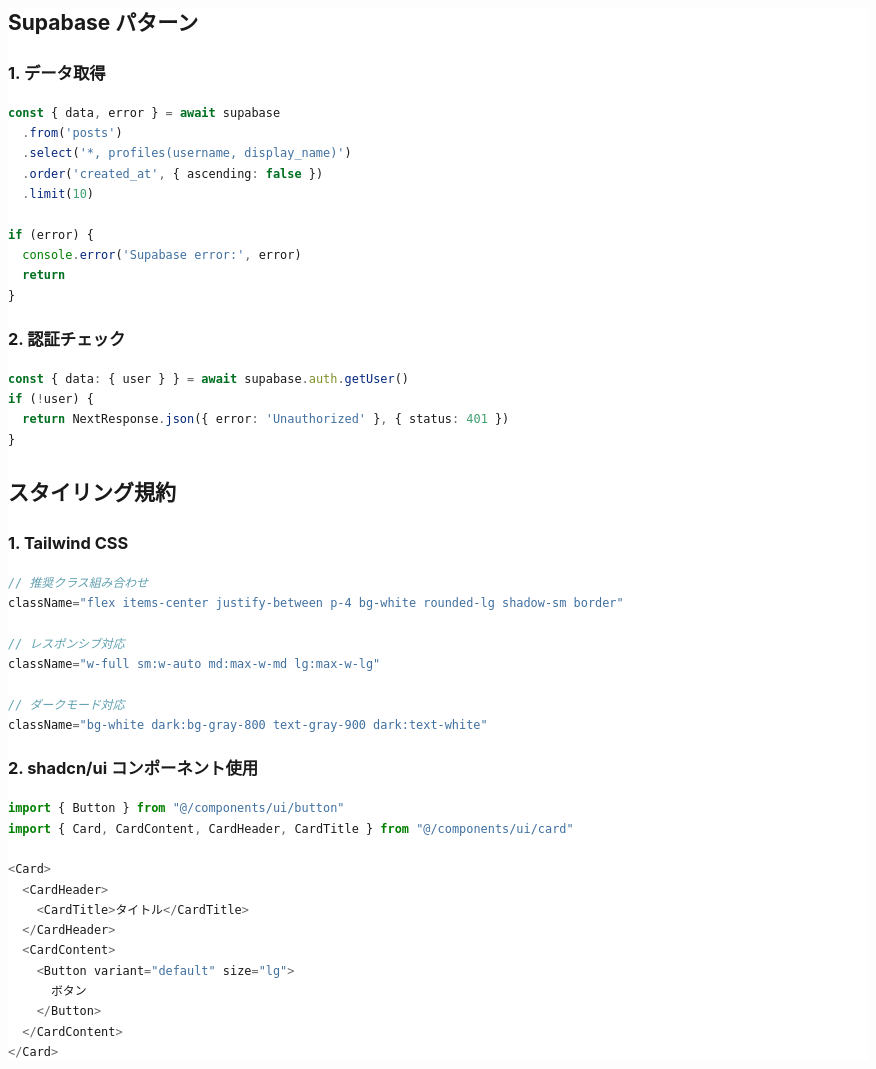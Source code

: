 ## Supabase パターン

### 1. データ取得
```typescript
const { data, error } = await supabase
  .from('posts')
  .select('*, profiles(username, display_name)')
  .order('created_at', { ascending: false })
  .limit(10)

if (error) {
  console.error('Supabase error:', error)
  return
}
```

### 2. 認証チェック
```typescript
const { data: { user } } = await supabase.auth.getUser()
if (!user) {
  return NextResponse.json({ error: 'Unauthorized' }, { status: 401 })
}
```

## スタイリング規約

### 1. Tailwind CSS
```typescript
// 推奨クラス組み合わせ
className="flex items-center justify-between p-4 bg-white rounded-lg shadow-sm border"

// レスポンシブ対応
className="w-full sm:w-auto md:max-w-md lg:max-w-lg"

// ダークモード対応
className="bg-white dark:bg-gray-800 text-gray-900 dark:text-white"
```

### 2. shadcn/ui コンポーネント使用
```typescript
import { Button } from "@/components/ui/button"
import { Card, CardContent, CardHeader, CardTitle } from "@/components/ui/card"

<Card>
  <CardHeader>
    <CardTitle>タイトル</CardTitle>
  </CardHeader>
  <CardContent>
    <Button variant="default" size="lg">
      ボタン
    </Button>
  </CardContent>
</Card>
```
